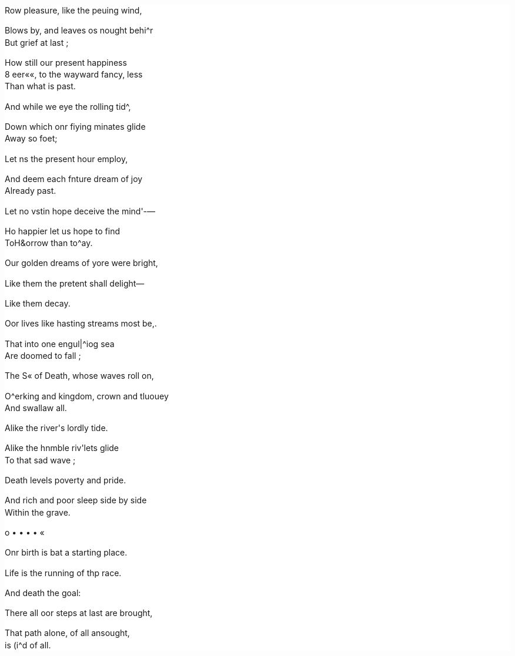 Row pleasure, like the peuing wind,  
  
Blows by, and leaves os nought behi^r  
But grief at last ;  
  
How still our present happiness  
8 eer««, to the wayward fancy, less  
Than what is past.  
  
And while we eye the rolling tid^,  
  
Down which onr fiying minates glide  
Away so foet;  
  
Let ns the present hour employ,  
  
And deem each fnture dream of joy  
Already past.  
  
Let no vstin hope deceive the mind&#x27;-—  
  
Ho happier let us hope to find  
ToH&amp;orrow than to^ay.  
  
Our golden dreams of yore were bright,  
  
Like them the pretent shall delight—  
  
Like them decay.  
  
Oor lives like hasting streams most be,.  
  
That into one engul|^iog sea  
Are doomed to fall ;  
  
The S« of Death, whose waves roll on,  
  
O^erking and kingdom, crown and tluouey  
And swallaw all.  
  
Alike the river&#x27;s lordly tide.  
  
Alike the hnmble riv&#x27;lets glide  
To that sad wave ;  
  
Death levels poverty and pride.  
  
And rich and poor sleep side by side  
Within the grave.  
  
o • • • • «  
  
Onr birth is bat a starting place.  
  
Life is the running of thp race.  
  
And death the goal:  
  
There all oor steps at last are brought,  
  
That path alone, of all ansought,  
is (i^d of all.  
  